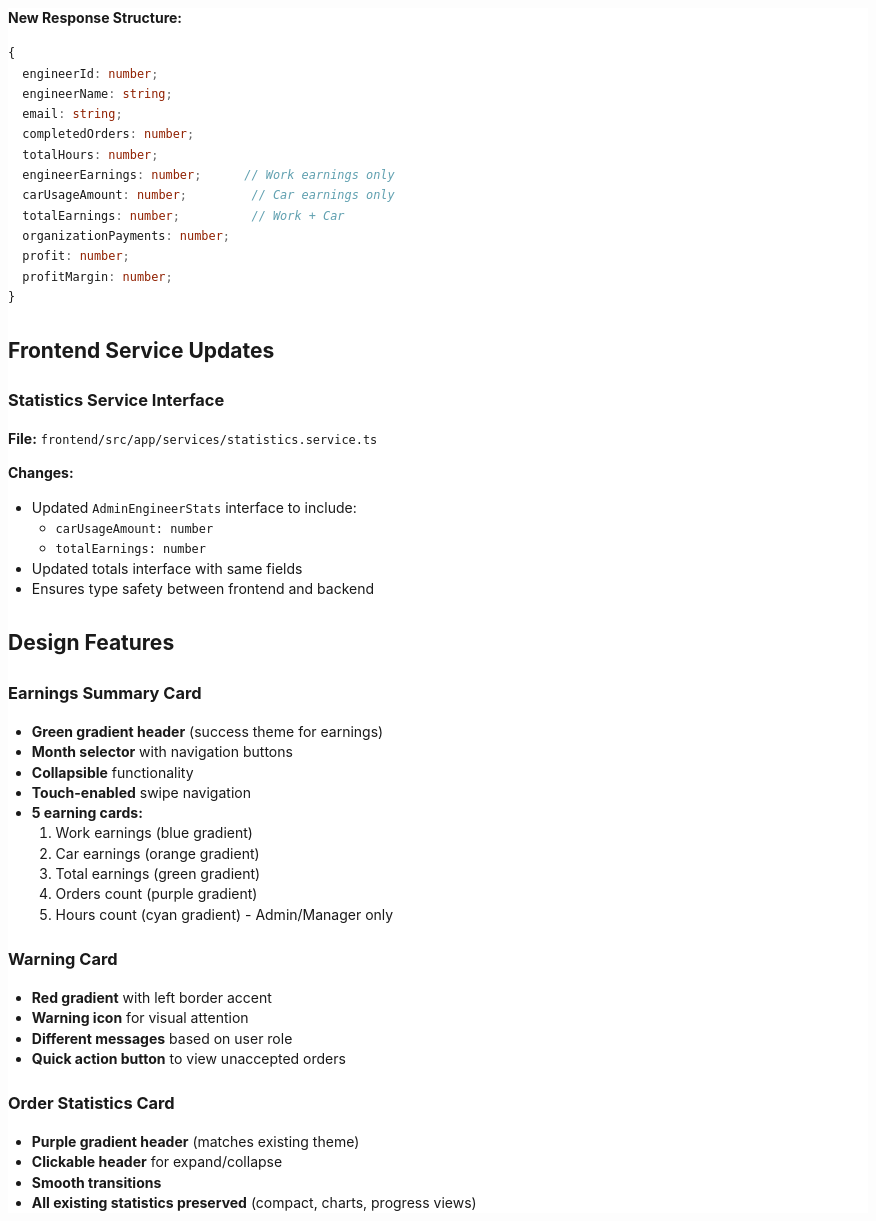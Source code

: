 **New Response Structure:**
```typescript
{
  engineerId: number;
  engineerName: string;
  email: string;
  completedOrders: number;
  totalHours: number;
  engineerEarnings: number;      // Work earnings only
  carUsageAmount: number;         // Car earnings only
  totalEarnings: number;          // Work + Car
  organizationPayments: number;
  profit: number;
  profitMargin: number;
}
```

## Frontend Service Updates

### Statistics Service Interface

**File:** `frontend/src/app/services/statistics.service.ts`

**Changes:**
- Updated `AdminEngineerStats` interface to include:
  - `carUsageAmount: number`
  - `totalEarnings: number`
- Updated totals interface with same fields
- Ensures type safety between frontend and backend

## Design Features

### Earnings Summary Card
- **Green gradient header** (success theme for earnings)
- **Month selector** with navigation buttons
- **Collapsible** functionality
- **Touch-enabled** swipe navigation
- **5 earning cards:**
  1. Work earnings (blue gradient)
  2. Car earnings (orange gradient)
  3. Total earnings (green gradient)
  4. Orders count (purple gradient)
  5. Hours count (cyan gradient) - Admin/Manager only

### Warning Card
- **Red gradient** with left border accent
- **Warning icon** for visual attention
- **Different messages** based on user role
- **Quick action button** to view unaccepted orders

### Order Statistics Card
- **Purple gradient header** (matches existing theme)
- **Clickable header** for expand/collapse
- **Smooth transitions**
- **All existing statistics preserved** (compact, charts, progress views)
